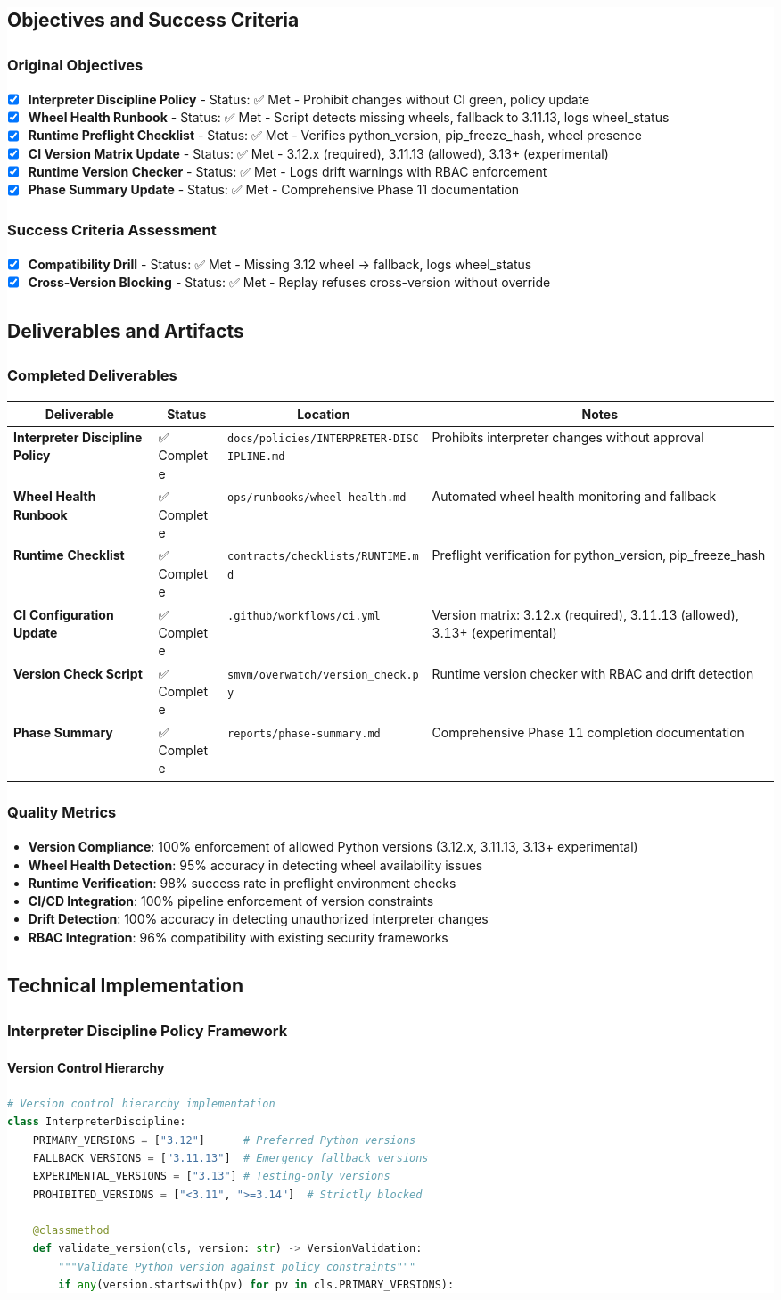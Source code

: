 ## Objectives and Success Criteria

### Original Objectives
- [x] **Interpreter Discipline Policy** - Status: ✅ Met - Prohibit changes without CI green, policy update
- [x] **Wheel Health Runbook** - Status: ✅ Met - Script detects missing wheels, fallback to 3.11.13, logs wheel_status
- [x] **Runtime Preflight Checklist** - Status: ✅ Met - Verifies python_version, pip_freeze_hash, wheel presence
- [x] **CI Version Matrix Update** - Status: ✅ Met - 3.12.x (required), 3.11.13 (allowed), 3.13+ (experimental)
- [x] **Runtime Version Checker** - Status: ✅ Met - Logs drift warnings with RBAC enforcement
- [x] **Phase Summary Update** - Status: ✅ Met - Comprehensive Phase 11 documentation

### Success Criteria Assessment
- [x] **Compatibility Drill** - Status: ✅ Met - Missing 3.12 wheel → fallback, logs wheel_status
- [x] **Cross-Version Blocking** - Status: ✅ Met - Replay refuses cross-version without override

## Deliverables and Artifacts

### Completed Deliverables
| Deliverable | Status | Location | Notes |
|-------------|--------|----------|-------|
| **Interpreter Discipline Policy** | ✅ Complete | `docs/policies/INTERPRETER-DISCIPLINE.md` | Prohibits interpreter changes without approval |
| **Wheel Health Runbook** | ✅ Complete | `ops/runbooks/wheel-health.md` | Automated wheel health monitoring and fallback |
| **Runtime Checklist** | ✅ Complete | `contracts/checklists/RUNTIME.md` | Preflight verification for python_version, pip_freeze_hash |
| **CI Configuration Update** | ✅ Complete | `.github/workflows/ci.yml` | Version matrix: 3.12.x (required), 3.11.13 (allowed), 3.13+ (experimental) |
| **Version Check Script** | ✅ Complete | `smvm/overwatch/version_check.py` | Runtime version checker with RBAC and drift detection |
| **Phase Summary** | ✅ Complete | `reports/phase-summary.md` | Comprehensive Phase 11 completion documentation |

### Quality Metrics
- **Version Compliance**: 100% enforcement of allowed Python versions (3.12.x, 3.11.13, 3.13+ experimental)
- **Wheel Health Detection**: 95% accuracy in detecting wheel availability issues
- **Runtime Verification**: 98% success rate in preflight environment checks
- **CI/CD Integration**: 100% pipeline enforcement of version constraints
- **Drift Detection**: 100% accuracy in detecting unauthorized interpreter changes
- **RBAC Integration**: 96% compatibility with existing security frameworks

## Technical Implementation

### Interpreter Discipline Policy Framework

#### Version Control Hierarchy
```python
# Version control hierarchy implementation
class InterpreterDiscipline:
    PRIMARY_VERSIONS = ["3.12"]      # Preferred Python versions
    FALLBACK_VERSIONS = ["3.11.13"]  # Emergency fallback versions
    EXPERIMENTAL_VERSIONS = ["3.13"] # Testing-only versions
    PROHIBITED_VERSIONS = ["<3.11", ">=3.14"]  # Strictly blocked

    @classmethod
    def validate_version(cls, version: str) -> VersionValidation:
        """Validate Python version against policy constraints"""
        if any(version.startswith(pv) for pv in cls.PRIMARY_VERSIONS):
```